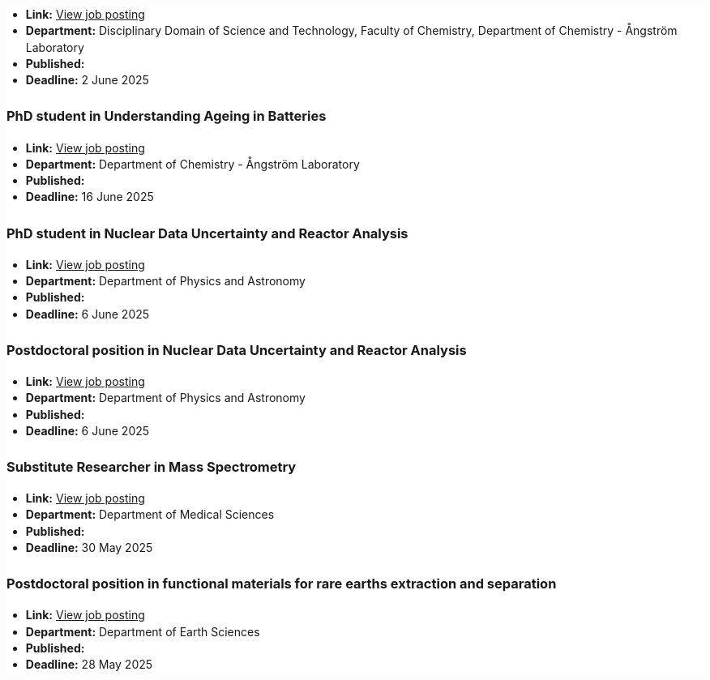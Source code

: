 - **Link:** [View job posting](https://www.uu.se/en/about-uu/join-us/jobs-and-vacancies/job-details?query=825347)
- **Department:** Disciplinary Domain of Science and Technology, Faculty of Chemistry, Department of Chemistry - Ångström Laboratory
- **Published:** 
- **Deadline:** 2 June 2025

</div>

<div class="job" data-type="PhD" style="margin-bottom: 1.5em;">
<h3>PhD student in Understanding Ageing in Batteries</h3>

- **Link:** [View job posting](https://www.uu.se/en/about-uu/join-us/jobs-and-vacancies/job-details?query=825359)
- **Department:** Department of Chemistry - Ångström Laboratory
- **Published:** 
- **Deadline:** 16 June 2025

</div>

<div class="job" data-type="PhD" style="margin-bottom: 1.5em;">
<h3>PhD student in Nuclear Data Uncertainty and Reactor Analysis</h3>

- **Link:** [View job posting](https://www.uu.se/en/about-uu/join-us/jobs-and-vacancies/job-details?query=825458)
- **Department:** Department of Physics and Astronomy
- **Published:** 
- **Deadline:** 6 June 2025

</div>

<div class="job" data-type="Postdoc/Researcher" style="margin-bottom: 1.5em;">
<h3>Postdoctoral position in Nuclear Data Uncertainty and Reactor Analysis</h3>

- **Link:** [View job posting](https://www.uu.se/en/about-uu/join-us/jobs-and-vacancies/job-details?query=825480)
- **Department:** Department of Physics and Astronomy
- **Published:** 
- **Deadline:** 6 June 2025

</div>

<div class="job" data-type="Postdoc/Researcher" style="margin-bottom: 1.5em;">
<h3>Substitute Researcher in Mass Spectrometry</h3>

- **Link:** [View job posting](https://www.uu.se/en/about-uu/join-us/jobs-and-vacancies/job-details?query=825507)
- **Department:** Department of Medical Sciences
- **Published:** 
- **Deadline:** 30 May 2025

</div>

<div class="job" data-type="Postdoc/Researcher" style="margin-bottom: 1.5em;">
<h3>Postdoctoral position in functional materials for rare earths extraction and separation</h3>

- **Link:** [View job posting](https://www.uu.se/en/about-uu/join-us/jobs-and-vacancies/job-details?query=825880)
- **Department:** Department of Earth Sciences
- **Published:** 
- **Deadline:** 28 May 2025
